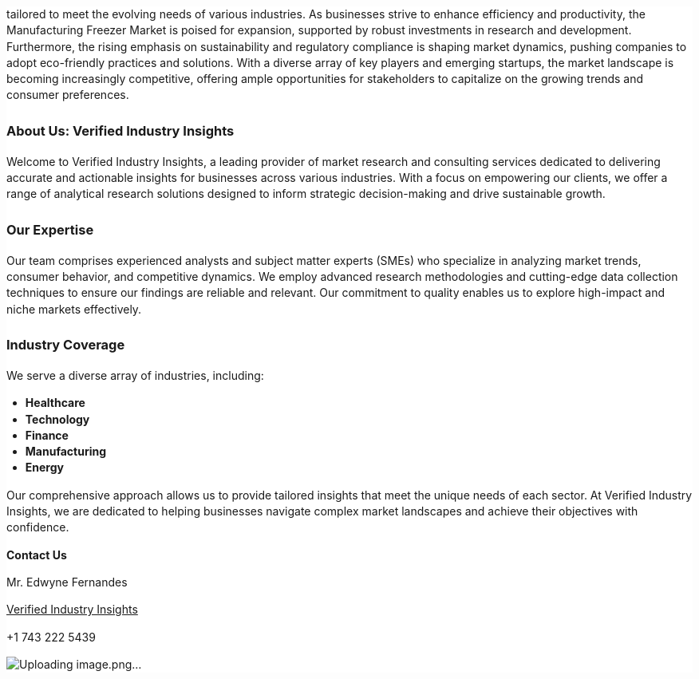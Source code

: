tailored to meet the evolving needs of various industries. As businesses strive to enhance efficiency and productivity, the Manufacturing Freezer Market is poised for expansion, supported by robust investments in research and development. Furthermore, the rising emphasis on sustainability and regulatory compliance is shaping market dynamics, pushing companies to adopt eco-friendly practices and solutions. With a diverse array of key players and emerging startups, the market landscape is becoming increasingly competitive, offering ample opportunities for stakeholders to capitalize on the growing trends and consumer preferences.</p><h3>About Us: Verified Industry Insights</h3><p>Welcome to Verified Industry Insights, a leading provider of market research and consulting services dedicated to delivering accurate and actionable insights for businesses across various industries. With a focus on empowering our clients, we offer a range of analytical research solutions designed to inform strategic decision-making and drive sustainable growth.</p><h3>Our Expertise</h3><p>Our team comprises experienced analysts and subject matter experts (SMEs) who specialize in analyzing market trends, consumer behavior, and competitive dynamics. We employ advanced research methodologies and cutting-edge data collection techniques to ensure our findings are reliable and relevant. Our commitment to quality enables us to explore high-impact and niche markets effectively.</p><h3>Industry Coverage</h3><p>We serve a diverse array of industries, including:</p><ul><li><strong>Healthcare</strong></li><li><strong>Technology</strong></li><li><strong>Finance</strong></li><li><strong>Manufacturing</strong></li><li><strong>Energy</strong></li></ul><p>Our comprehensive approach allows us to provide tailored insights that meet the unique needs of each sector. At Verified Industry Insights, we are dedicated to helping businesses navigate complex market landscapes and achieve their objectives with confidence.</p><p><strong>Contact Us</strong></p><p>Mr. Edwyne Fernandes</p><p><a href="https://www.verifiedindustryinsights.com/">Verified Industry Insights</a></p><p>+1 743 222 5439</p>
![Uploading image.png…]()
